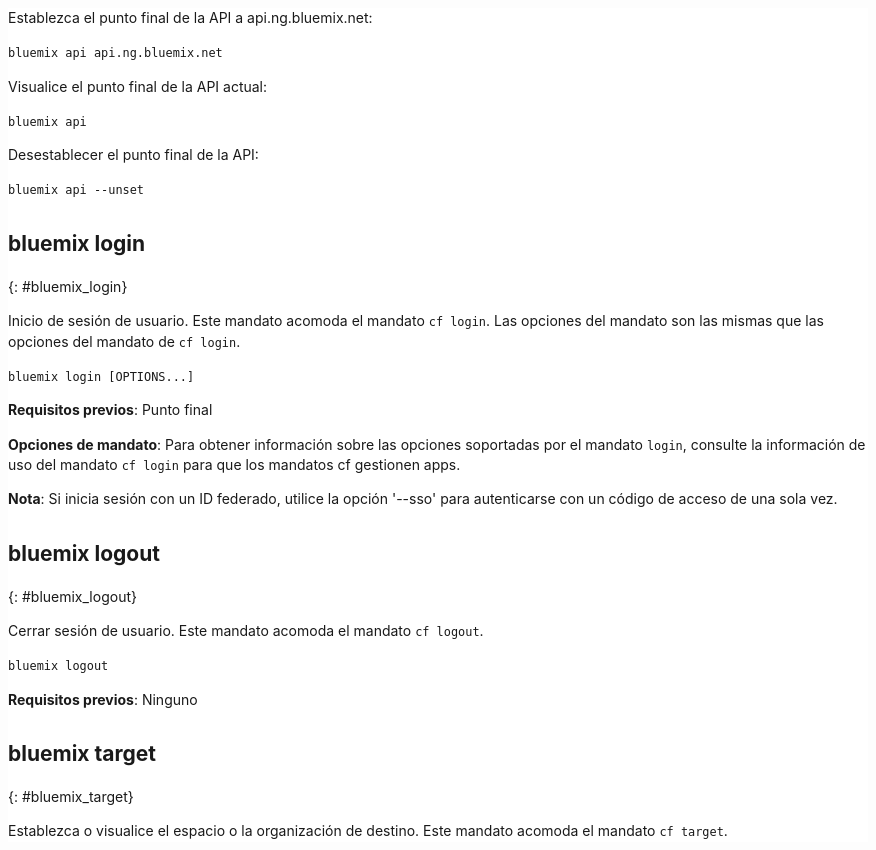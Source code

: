 Establezca el punto final de la API a api.ng.bluemix.net:

```
bluemix api api.ng.bluemix.net
```

Visualice el punto final de la API actual:

```
bluemix api
```

Desestablecer el punto final de la API:

```
bluemix api --unset
```


## bluemix login
{: #bluemix_login}

Inicio de sesión de usuario. Este mandato acomoda el mandato `cf login`. Las opciones del mandato son las mismas que las opciones del mandato de `cf login`.

```
bluemix login [OPTIONS...]
```

<strong>Requisitos previos</strong>:  Punto final



<strong>Opciones de mandato</strong>:
Para obtener información sobre las opciones soportadas por el mandato `login`, consulte la información de uso del mandato `cf login` para que los mandatos cf gestionen apps.

<strong>Nota</Strong>:
Si inicia sesión con un ID federado, utilice la opción '--sso' para autenticarse con un código de acceso de una sola vez.

## bluemix logout
{: #bluemix_logout}

Cerrar sesión de usuario. Este mandato acomoda el mandato `cf logout`.

```
bluemix logout
```

<strong>Requisitos previos</strong>:  Ninguno


## bluemix target
{: #bluemix_target}


Establezca o visualice el espacio o la organización de destino. Este mandato acomoda el mandato `cf target`.
